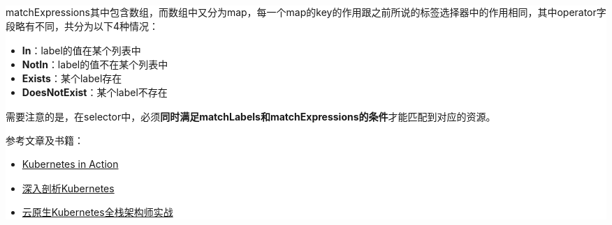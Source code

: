 matchExpressions其中包含数组，而数组中又分为map，每一个map的key的作用跟之前所说的标签选择器中的作用相同，其中operator字段略有不同，共分为以下4种情况：

- **In**：label的值在某个列表中
- **NotIn**：label的值不在某个列表中
- **Exists**：某个label存在
- **DoesNotExist**：某个label不存在

需要注意的是，在selector中，必须**同时满足matchLabels和matchExpressions的条件**才能匹配到对应的资源。

参考文章及书籍：

- [Kubernetes in Action](http://product.dangdang.com/26439199.html)
- [深入剖析Kubernetes](http://product.dangdang.com/29222386.html)

- [云原生Kubernetes全栈架构师实战](http://product.dangdang.com/29404674.html)
